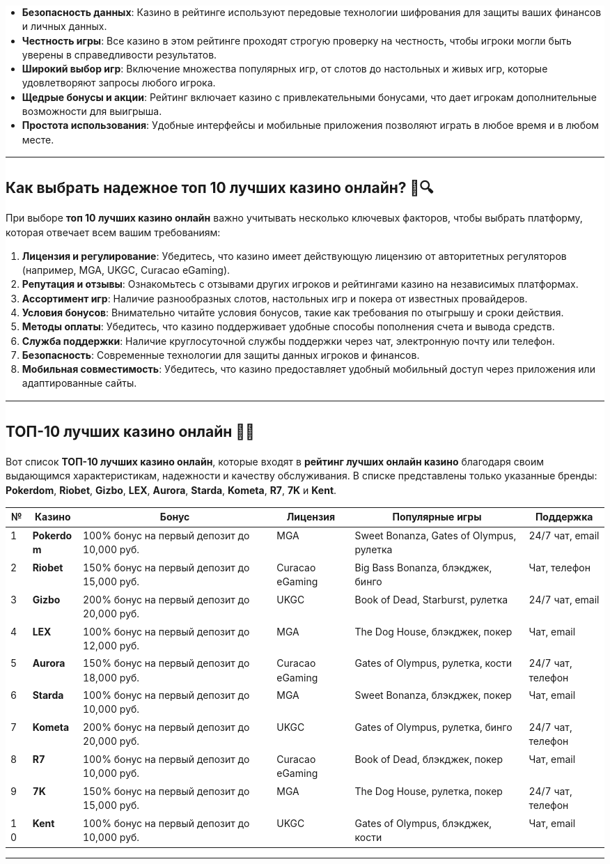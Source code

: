 - **Безопасность данных**: Казино в рейтинге используют передовые технологии шифрования для защиты ваших финансов и личных данных.
- **Честность игры**: Все казино в этом рейтинге проходят строгую проверку на честность, чтобы игроки могли быть уверены в справедливости результатов.
- **Широкий выбор игр**: Включение множества популярных игр, от слотов до настольных и живых игр, которые удовлетворяют запросы любого игрока.
- **Щедрые бонусы и акции**: Рейтинг включает казино с привлекательными бонусами, что дает игрокам дополнительные возможности для выигрыша.
- **Простота использования**: Удобные интерфейсы и мобильные приложения позволяют играть в любое время и в любом месте.

---

## Как выбрать надежное **топ 10 лучших казино онлайн**? 🎯🔍

При выборе **топ 10 лучших казино онлайн** важно учитывать несколько ключевых факторов, чтобы выбрать платформу, которая отвечает всем вашим требованиям:

1. **Лицензия и регулирование**: Убедитесь, что казино имеет действующую лицензию от авторитетных регуляторов (например, MGA, UKGC, Curacao eGaming).
2. **Репутация и отзывы**: Ознакомьтесь с отзывами других игроков и рейтингами казино на независимых платформах.
3. **Ассортимент игр**: Наличие разнообразных слотов, настольных игр и покера от известных провайдеров.
4. **Условия бонусов**: Внимательно читайте условия бонусов, такие как требования по отыгрышу и сроки действия.
5. **Методы оплаты**: Убедитесь, что казино поддерживает удобные способы пополнения счета и вывода средств.
6. **Служба поддержки**: Наличие круглосуточной службы поддержки через чат, электронную почту или телефон.
7. **Безопасность**: Современные технологии для защиты данных игроков и финансов.
8. **Мобильная совместимость**: Убедитесь, что казино предоставляет удобный мобильный доступ через приложения или адаптированные сайты.

---

## ТОП-10 **лучших казино онлайн** 🎰🔥

Вот список **ТОП-10 лучших казино онлайн**, которые входят в **рейтинг лучших онлайн казино** благодаря своим выдающимся характеристикам, надежности и качеству обслуживания. В списке представлены только указанные бренды: **Pokerdom**, **Riobet**, **Gizbo**, **LEX**, **Aurora**, **Starda**, **Kometa**, **R7**, **7K** и **Kent**.

| **№** | **Казино**      | **Бонус**                                  | **Лицензия**     | **Популярные игры**               | **Поддержка**          |
|-------|-----------------|--------------------------------------------|-------------------|-----------------------------------|------------------------|
| 1     | **Pokerdom**    | 100% бонус на первый депозит до 10,000 руб. | MGA               | Sweet Bonanza, Gates of Olympus, рулетка | 24/7 чат, email        |
| 2     | **Riobet**      | 150% бонус на первый депозит до 15,000 руб. | Curacao eGaming   | Big Bass Bonanza, блэкджек, бинго | Чат, телефон           |
| 3     | **Gizbo**       | 200% бонус на первый депозит до 20,000 руб. | UKGC              | Book of Dead, Starburst, рулетка   | 24/7 чат, email        |
| 4     | **LEX**         | 100% бонус на первый депозит до 12,000 руб. | MGA               | The Dog House, блэкджек, покер    | Чат, email             |
| 5     | **Aurora**      | 150% бонус на первый депозит до 18,000 руб. | Curacao eGaming   | Gates of Olympus, рулетка, кости  | 24/7 чат, телефон      |
| 6     | **Starda**      | 100% бонус на первый депозит до 10,000 руб. | MGA               | Sweet Bonanza, блэкджек, покер    | Чат, email             |
| 7     | **Kometa**      | 200% бонус на первый депозит до 20,000 руб. | UKGC              | Gates of Olympus, рулетка, бинго  | 24/7 чат, телефон      |
| 8     | **R7**          | 100% бонус на первый депозит до 10,000 руб. | Curacao eGaming   | Book of Dead, блэкджек, покер     | Чат, email             |
| 9     | **7K**          | 150% бонус на первый депозит до 15,000 руб. | MGA               | The Dog House, рулетка, покер     | 24/7 чат, телефон      |
| 10    | **Kent**        | 100% бонус на первый депозит до 10,000 руб. | UKGC              | Gates of Olympus, блэкджек, кости | Чат, email             |

---